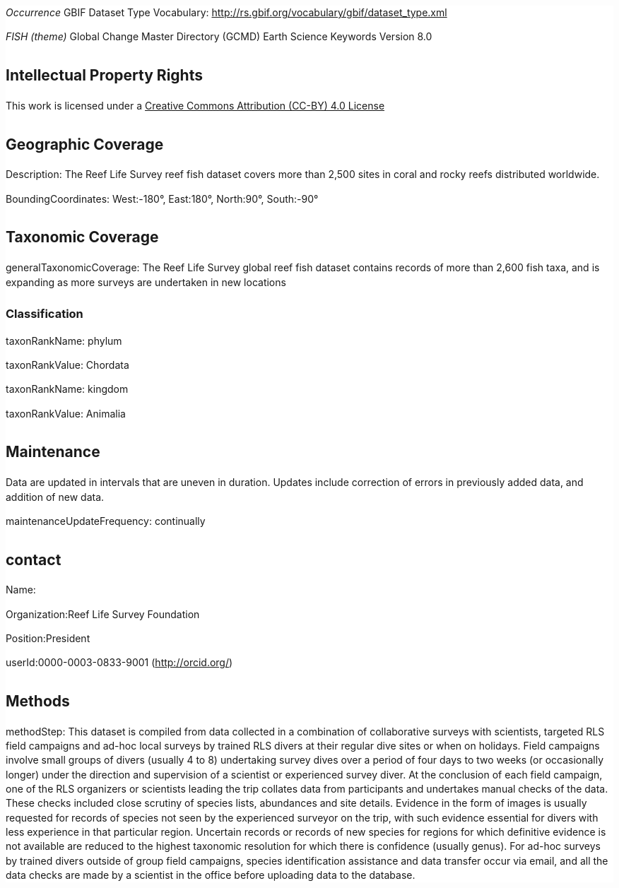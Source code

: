*Occurrence* GBIF Dataset Type Vocabulary: http://rs.gbif.org/vocabulary/gbif/dataset_type.xml

*FISH (theme)* Global Change Master Directory (GCMD) Earth Science Keywords Version 8.0

## Intellectual Property Rights

This work is licensed under a  [Creative Commons Attribution (CC-BY) 4.0 License]()

## Geographic Coverage

Description: The Reef Life Survey reef fish dataset covers more than 2,500 sites in coral and rocky reefs distributed worldwide.

BoundingCoordinates: West:-180°, East:180°, North:90°, South:-90°

## Taxonomic Coverage

generalTaxonomicCoverage: The Reef Life Survey global reef fish dataset contains records of more than 2,600 fish taxa, and is expanding as more surveys are undertaken in new locations

### Classification

taxonRankName: phylum

taxonRankValue: Chordata

taxonRankName: kingdom

taxonRankValue: Animalia

## Maintenance

Data are updated in intervals that are uneven in duration. Updates include correction of errors in previously added data, and addition of new data.

maintenanceUpdateFrequency: continually

## contact

Name:

Organization:Reef Life Survey Foundation

Position:President

userId:0000-0003-0833-9001 (http://orcid.org/)

## Methods

methodStep: This dataset is compiled from data collected in a combination of collaborative surveys with scientists, targeted RLS field campaigns and ad-hoc local surveys by trained RLS divers at their regular dive sites or when on holidays. Field campaigns involve small groups of divers (usually 4 to 8) undertaking survey dives over a period of four days to two weeks (or occasionally longer) under the direction and supervision of a scientist or experienced survey diver. At the conclusion of each field campaign, one of the RLS organizers or scientists leading the trip collates data from participants and undertakes manual checks of the data. These checks included close scrutiny of species lists, abundances and site details. Evidence in the form of images is usually requested for records of species not seen by the experienced surveyor on the trip, with such evidence essential for divers with less experience in that particular region. Uncertain records or records of new species for regions for which definitive evidence is not available are reduced to the highest taxonomic resolution for which there is confidence (usually genus). For ad-hoc surveys by trained divers outside of group field campaigns, species identification assistance and data transfer occur via email, and all the data checks are made by a scientist in the office before uploading data to the database.
